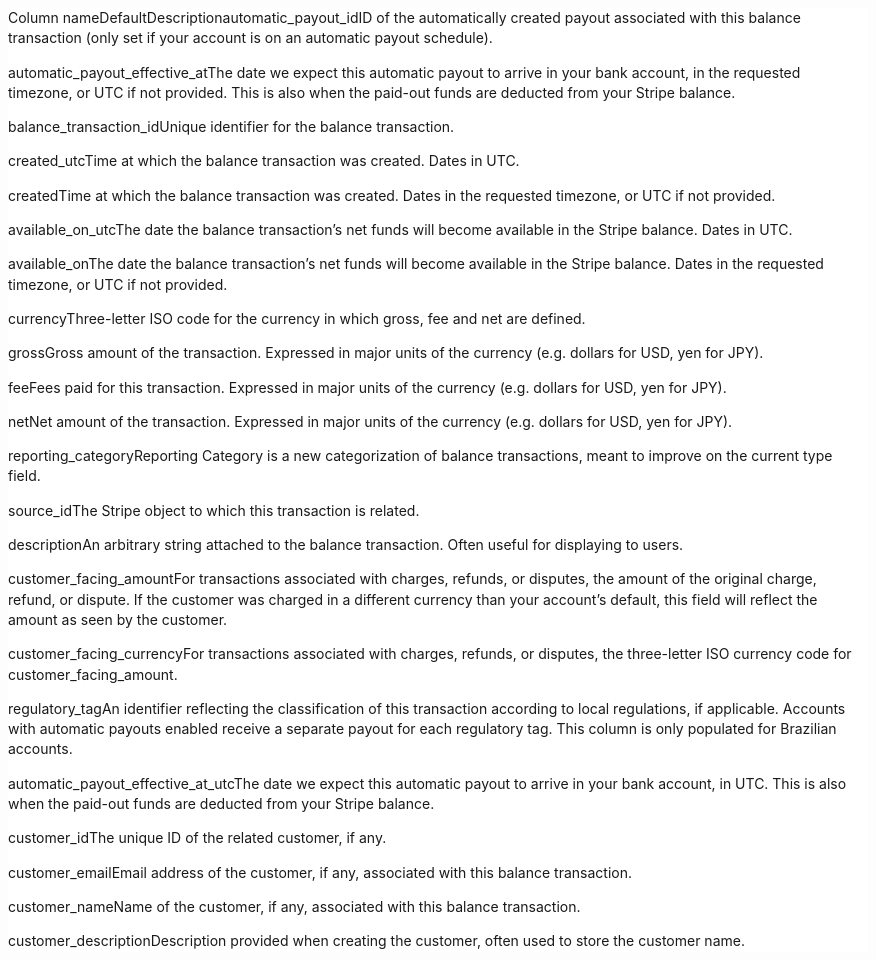 Column nameDefaultDescriptionautomatic_payout_idID of the automatically created payout associated with this balance transaction (only set if your account is on an automatic payout schedule).

automatic_payout_effective_atThe date we expect this automatic payout to arrive in your bank account, in the requested timezone, or UTC if not provided. This is also when the paid-out funds are deducted from your Stripe balance.

balance_transaction_idUnique identifier for the balance transaction.

created_utcTime at which the balance transaction was created. Dates in UTC.

createdTime at which the balance transaction was created. Dates in the requested timezone, or UTC if not provided.

available_on_utcThe date the balance transaction’s net funds will become available in the Stripe balance. Dates in UTC.

available_onThe date the balance transaction’s net funds will become available in the Stripe balance. Dates in the requested timezone, or UTC if not provided.

currencyThree-letter ISO code for the currency in which gross, fee and net are defined.

grossGross amount of the transaction. Expressed in major units of the currency (e.g. dollars for USD, yen for JPY).

feeFees paid for this transaction. Expressed in major units of the currency (e.g. dollars for USD, yen for JPY).

netNet amount of the transaction. Expressed in major units of the currency (e.g. dollars for USD, yen for JPY).

reporting_categoryReporting Category is a new categorization of balance transactions, meant to improve on the current type field.

source_idThe Stripe object to which this transaction is related.

descriptionAn arbitrary string attached to the balance transaction. Often useful for displaying to users.

customer_facing_amountFor transactions associated with charges, refunds, or disputes, the amount of the original charge, refund, or dispute. If the customer was charged in a different currency than your account’s default, this field will reflect the amount as seen by the customer.

customer_facing_currencyFor transactions associated with charges, refunds, or disputes, the three-letter ISO currency code for customer_facing_amount.

regulatory_tag​​An identifier reflecting the classification of this transaction according to local regulations, if applicable. Accounts with automatic payouts enabled receive a separate payout for each regulatory tag. ​​This column is only populated for Brazilian accounts.

automatic_payout_effective_at_utcThe date we expect this automatic payout to arrive in your bank account, in UTC. This is also when the paid-out funds are deducted from your Stripe balance.

customer_idThe unique ID of the related customer, if any.

customer_emailEmail address of the customer, if any, associated with this balance transaction.

customer_nameName of the customer, if any, associated with this balance transaction.

customer_descriptionDescription provided when creating the customer, often used to store the customer name.
